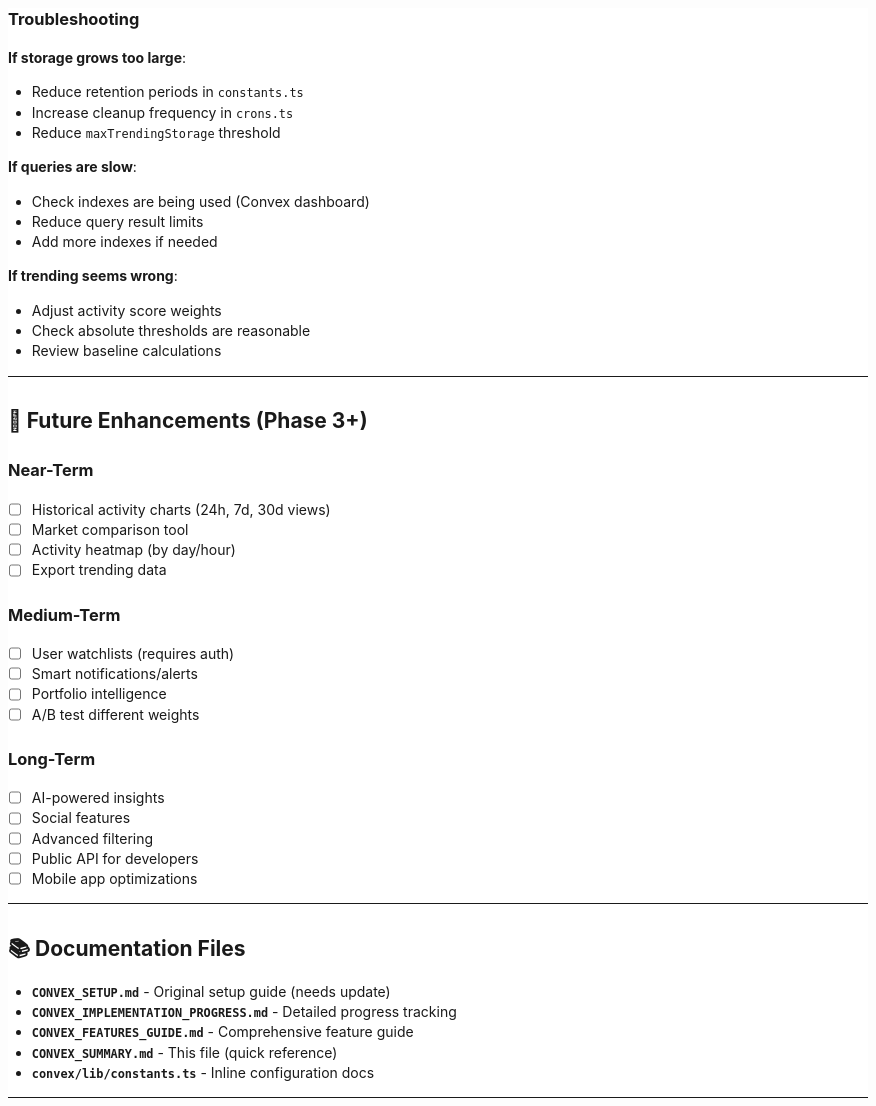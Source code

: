 ### Troubleshooting

**If storage grows too large**:
- Reduce retention periods in `constants.ts`
- Increase cleanup frequency in `crons.ts`
- Reduce `maxTrendingStorage` threshold

**If queries are slow**:
- Check indexes are being used (Convex dashboard)
- Reduce query result limits
- Add more indexes if needed

**If trending seems wrong**:
- Adjust activity score weights
- Check absolute thresholds are reasonable
- Review baseline calculations

---

## 🚀 Future Enhancements (Phase 3+)

### Near-Term
- [ ] Historical activity charts (24h, 7d, 30d views)
- [ ] Market comparison tool
- [ ] Activity heatmap (by day/hour)
- [ ] Export trending data

### Medium-Term
- [ ] User watchlists (requires auth)
- [ ] Smart notifications/alerts
- [ ] Portfolio intelligence
- [ ] A/B test different weights

### Long-Term
- [ ] AI-powered insights
- [ ] Social features
- [ ] Advanced filtering
- [ ] Public API for developers
- [ ] Mobile app optimizations

---

## 📚 Documentation Files

- **`CONVEX_SETUP.md`** - Original setup guide (needs update)
- **`CONVEX_IMPLEMENTATION_PROGRESS.md`** - Detailed progress tracking
- **`CONVEX_FEATURES_GUIDE.md`** - Comprehensive feature guide
- **`CONVEX_SUMMARY.md`** - This file (quick reference)
- **`convex/lib/constants.ts`** - Inline configuration docs

---
